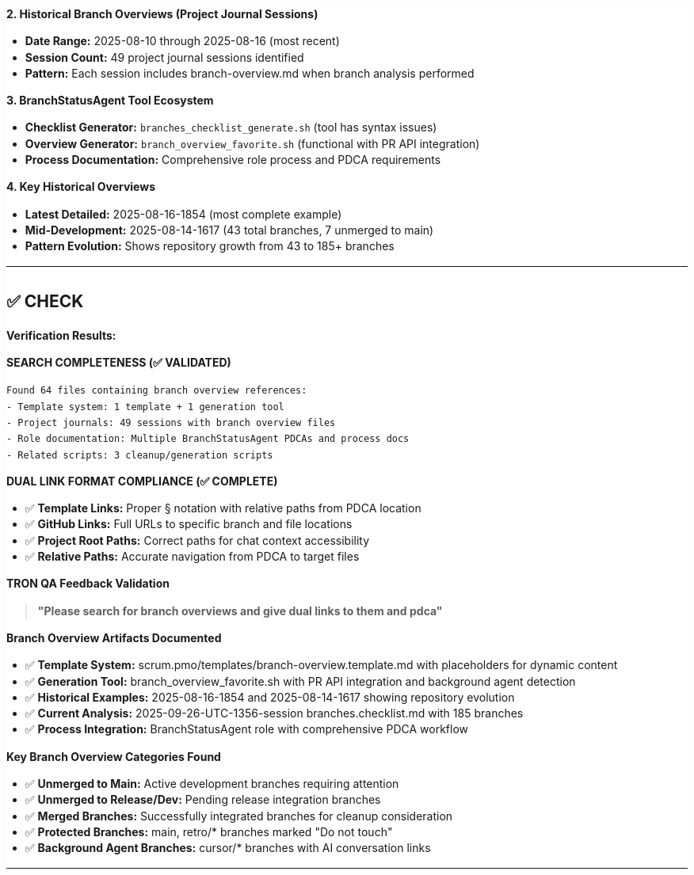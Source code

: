 **2. Historical Branch Overviews (Project Journal Sessions)**
- **Date Range:** 2025-08-10 through 2025-08-16 (most recent)
- **Session Count:** 49 project journal sessions identified
- **Pattern:** Each session includes branch-overview.md when branch analysis performed

**3. BranchStatusAgent Tool Ecosystem**
- **Checklist Generator:** `branches_checklist_generate.sh` (tool has syntax issues)
- **Overview Generator:** `branch_overview_favorite.sh` (functional with PR API integration)
- **Process Documentation:** Comprehensive role process and PDCA requirements

**4. Key Historical Overviews**
- **Latest Detailed:** 2025-08-16-1854 (most complete example)
- **Mid-Development:** 2025-08-14-1617 (43 total branches, 7 unmerged to main)
- **Pattern Evolution:** Shows repository growth from 43 to 185+ branches

---

## **✅ CHECK**

**Verification Results:**

**SEARCH COMPLETENESS (✅ VALIDATED)**
```
Found 64 files containing branch overview references:
- Template system: 1 template + 1 generation tool
- Project journals: 49 sessions with branch overview files
- Role documentation: Multiple BranchStatusAgent PDCAs and process docs
- Related scripts: 3 cleanup/generation scripts
```

**DUAL LINK FORMAT COMPLIANCE (✅ COMPLETE)**
- ✅ **Template Links:** Proper § notation with relative paths from PDCA location
- ✅ **GitHub Links:** Full URLs to specific branch and file locations  
- ✅ **Project Root Paths:** Correct paths for chat context accessibility
- ✅ **Relative Paths:** Accurate navigation from PDCA to target files

**TRON QA Feedback Validation**
> **"Please search for branch overviews and give dual links to them and pdca"**

**Branch Overview Artifacts Documented**
- ✅ **Template System:** scrum.pmo/templates/branch-overview.template.md with placeholders for dynamic content
- ✅ **Generation Tool:** branch_overview_favorite.sh with PR API integration and background agent detection
- ✅ **Historical Examples:** 2025-08-16-1854 and 2025-08-14-1617 showing repository evolution
- ✅ **Current Analysis:** 2025-09-26-UTC-1356-session branches.checklist.md with 185 branches
- ✅ **Process Integration:** BranchStatusAgent role with comprehensive PDCA workflow

**Key Branch Overview Categories Found**
- ✅ **Unmerged to Main:** Active development branches requiring attention
- ✅ **Unmerged to Release/Dev:** Pending release integration branches
- ✅ **Merged Branches:** Successfully integrated branches for cleanup consideration
- ✅ **Protected Branches:** main, retro/* branches marked "Do not touch"
- ✅ **Background Agent Branches:** cursor/* branches with AI conversation links

---